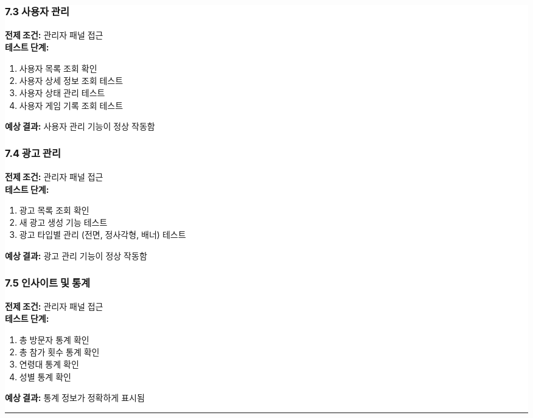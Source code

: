 ### 7.3 사용자 관리

**전제 조건:** 관리자 패널 접근  
**테스트 단계:**

1. 사용자 목록 조회 확인
2. 사용자 상세 정보 조회 테스트
3. 사용자 상태 관리 테스트
4. 사용자 게임 기록 조회 테스트

**예상 결과:** 사용자 관리 기능이 정상 작동함

### 7.4 광고 관리

**전제 조건:** 관리자 패널 접근  
**테스트 단계:**

1. 광고 목록 조회 확인
2. 새 광고 생성 기능 테스트
3. 광고 타입별 관리 (전면, 정사각형, 배너) 테스트

**예상 결과:** 광고 관리 기능이 정상 작동함

### 7.5 인사이트 및 통계

**전제 조건:** 관리자 패널 접근  
**테스트 단계:**

1. 총 방문자 통계 확인
1. 총 참가 횟수 통계 확인
1. 연령대 통계 확인
1. 성별 통계 확인

**예상 결과:** 통계 정보가 정확하게 표시됨

---
